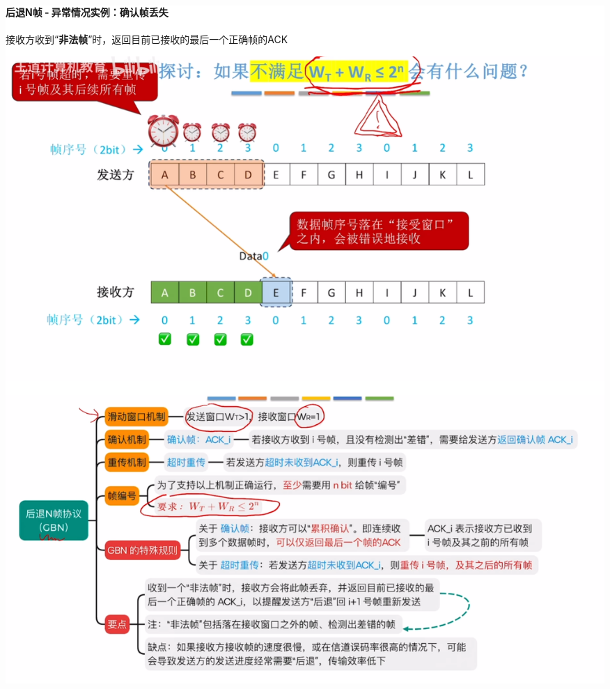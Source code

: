 #### 后退N帧 - 异常情况实例：确认帧丢失

接收方收到“**非法帧**”时，返回目前已接收的最后一个正确帧的ACK

![1](./img/屏幕截图%202025-05-03%20193841.png)

![2](./img/屏幕截图%202025-05-03%20193849.png)
